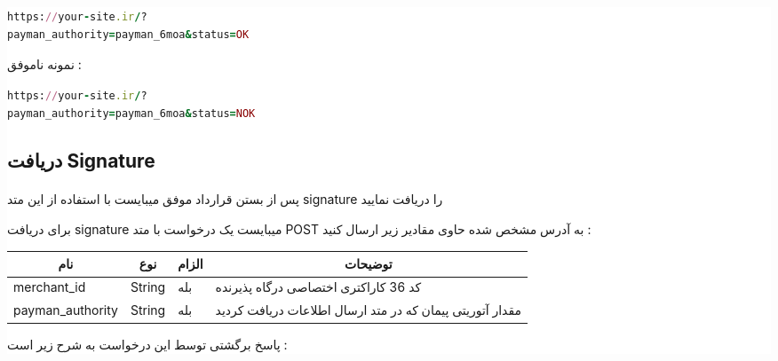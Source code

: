 
```ruby
https://your-site.ir/?
payman_authority=payman_6moa&status=OK
```

نمونه ناموفق :


```ruby
https://your-site.ir/?
payman_authority=payman_6moa&status=NOK
```
</div>

</div>

</div>

<div  class="middle">

<div class="right-section">

## دریافت Signature

پس از بستن قرارداد موفق میبایست با استفاده از این متد signature را دریافت نمایید

برای دریافت signature میبایست یک درخواست با متد POST به آدرس مشخص شده حاوی مقادیر زیر ارسال کنید :


<table>
  <thead>
    <tr>
      <th>نام</th>
      <th>نوع</th>
      <th>الزام</th>
      <th>توضیحات</th>
    </tr>
  </thead>
  <tbody>
    <tr>
      <td>merchant_id</td>
      <td>String</td>
      <td>بله</td>
      <td>كد 36 كاراكتری اختصاصی درگاه پذیرنده</td>
    </tr>
    <tr>
      <td>payman_authority</td>
      <td>String</td>
      <td>بله</td>
      <td>مقدار آتوریتی پیمان که در متد ارسال اطلاعات دریافت کردید</td>
    </tr>
  </tbody>
</table>


پاسخ برگشتی توسط این درخواست به شرح زیر است :
